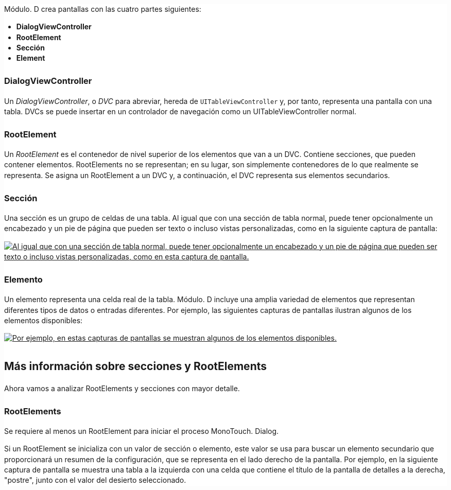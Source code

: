 Módulo. D crea pantallas con las cuatro partes siguientes:

- **DialogViewController**
- **RootElement**
- **Sección**
- **Element**

### <a name="dialogviewcontroller"></a>DialogViewController

Un *DialogViewController*, o *DVC* para abreviar, hereda de `UITableViewController` y, por tanto, representa una pantalla con una tabla. DVCs se puede insertar en un controlador de navegación como un UITableViewController normal.

### <a name="rootelement"></a>RootElement

Un *RootElement* es el contenedor de nivel superior de los elementos que van a un DVC. Contiene secciones, que pueden contener elementos. RootElements no se representan; en su lugar, son simplemente contenedores de lo que realmente se representa. Se asigna un RootElement a un DVC y, a continuación, el DVC representa sus elementos secundarios.

### <a name="section"></a>Sección

Una sección es un grupo de celdas de una tabla. Al igual que con una sección de tabla normal, puede tener opcionalmente un encabezado y un pie de página que pueden ser texto o incluso vistas personalizadas, como en la siguiente captura de pantalla:

 [![Al igual que con una sección de tabla normal, puede tener opcionalmente un encabezado y un pie de página que pueden ser texto o incluso vistas personalizadas, como en esta captura de pantalla.](images/image2.png)](images/image2.png#lightbox)

### <a name="element"></a>Elemento

Un elemento representa una celda real de la tabla. Módulo. D incluye una amplia variedad de elementos que representan diferentes tipos de datos o entradas diferentes. Por ejemplo, las siguientes capturas de pantallas ilustran algunos de los elementos disponibles:

 [![Por ejemplo, en estas capturas de pantallas se muestran algunos de los elementos disponibles.](images/image3.png)](images/image3.png#lightbox)

## <a name="more-on-sections-and-rootelements"></a>Más información sobre secciones y RootElements

Ahora vamos a analizar RootElements y secciones con mayor detalle.

### <a name="rootelements"></a>RootElements

Se requiere al menos un RootElement para iniciar el proceso MonoTouch. Dialog.

Si un RootElement se inicializa con un valor de sección o elemento, este valor se usa para buscar un elemento secundario que proporcionará un resumen de la configuración, que se representa en el lado derecho de la pantalla. Por ejemplo, en la siguiente captura de pantalla se muestra una tabla a la izquierda con una celda que contiene el título de la pantalla de detalles a la derecha, "postre", junto con el valor del desierto seleccionado.
